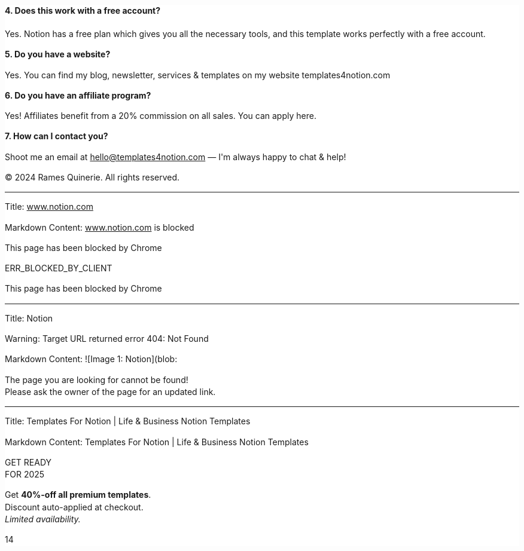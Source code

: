 #### **4\. Does this work with a free account?**

Yes. Notion has a free plan which gives you all the necessary tools, and this template works perfectly with a free account.

**5\. Do you have a website?**

Yes. You can find my blog, newsletter, services & templates on my website templates4notion.com

**6\. Do you have an affiliate program?**

Yes! Affiliates benefit from a 20% commission on all sales. You can apply here.

**7\. How can I contact you?**

Shoot me an email at [hello@templates4notion.com](mailto:hello@templates4notion.com) — I'm always happy to chat & help!

© 2024 Rames Quinerie. All rights reserved.

---

Title: www.notion.com

Markdown Content:
www.notion.com is blocked

This page has been blocked by Chrome

ERR\_BLOCKED\_BY\_CLIENT

This page has been blocked by Chrome

---

Title: Notion

Warning: Target URL returned error 404: Not Found

Markdown Content:
![Image 1: Notion](blob:

The page you are looking for cannot be found!  
Please ask the owner of the page for an updated link.

---

Title: Templates For Notion | Life & Business Notion Templates

Markdown Content:
Templates For Notion | Life & Business Notion Templates
     
GET READY  
FOR 2025

Get **40%-off all premium templates**.  
Discount auto-applied at checkout.  
‍_Limited availability._

14
